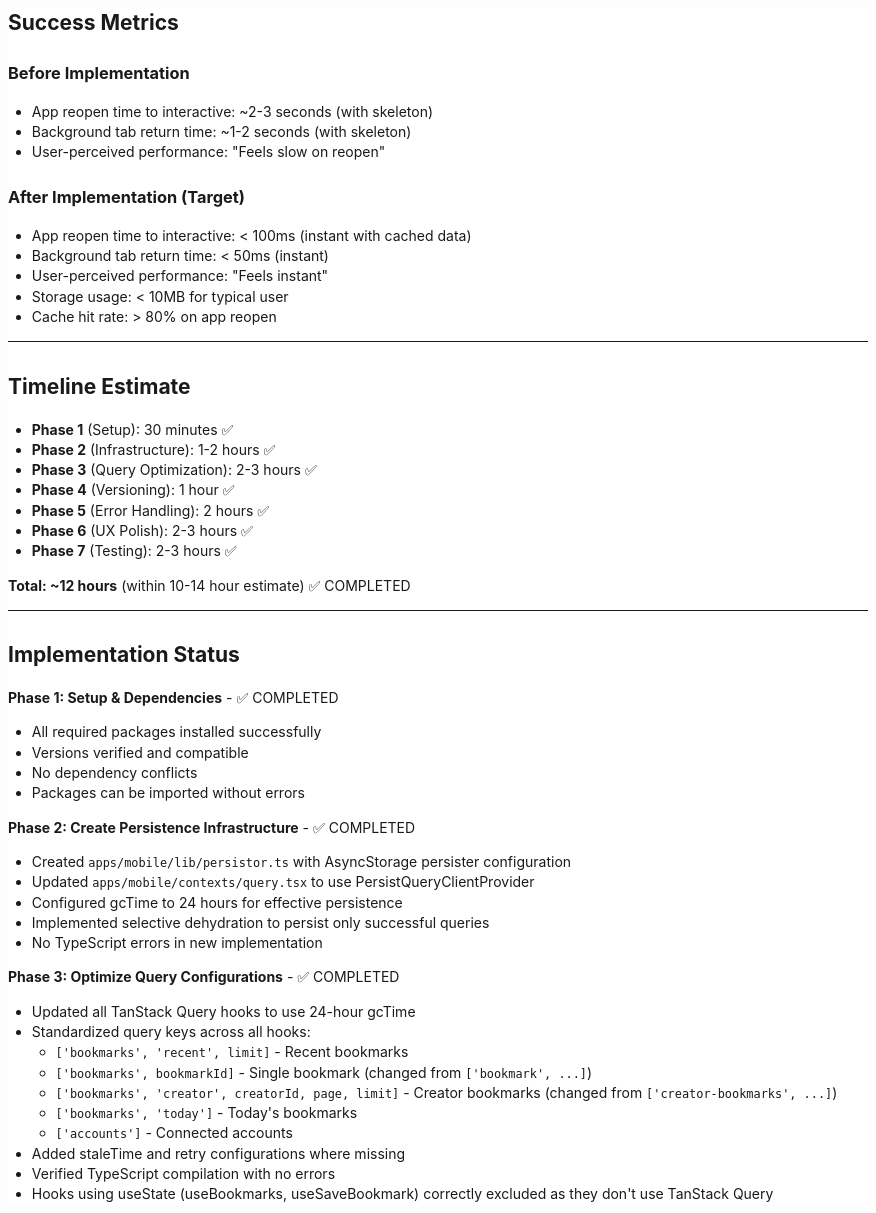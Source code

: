 
## Success Metrics

### Before Implementation
- App reopen time to interactive: ~2-3 seconds (with skeleton)
- Background tab return time: ~1-2 seconds (with skeleton)
- User-perceived performance: "Feels slow on reopen"

### After Implementation (Target)
- App reopen time to interactive: < 100ms (instant with cached data)
- Background tab return time: < 50ms (instant)
- User-perceived performance: "Feels instant"
- Storage usage: < 10MB for typical user
- Cache hit rate: > 80% on app reopen

---

## Timeline Estimate

- **Phase 1** (Setup): 30 minutes ✅
- **Phase 2** (Infrastructure): 1-2 hours ✅
- **Phase 3** (Query Optimization): 2-3 hours ✅
- **Phase 4** (Versioning): 1 hour ✅
- **Phase 5** (Error Handling): 2 hours ✅
- **Phase 6** (UX Polish): 2-3 hours ✅
- **Phase 7** (Testing): 2-3 hours ✅

**Total: ~12 hours** (within 10-14 hour estimate) ✅ COMPLETED

---

## Implementation Status

**Phase 1: Setup & Dependencies** - ✅ COMPLETED
- All required packages installed successfully
- Versions verified and compatible
- No dependency conflicts
- Packages can be imported without errors

**Phase 2: Create Persistence Infrastructure** - ✅ COMPLETED
- Created `apps/mobile/lib/persistor.ts` with AsyncStorage persister configuration
- Updated `apps/mobile/contexts/query.tsx` to use PersistQueryClientProvider
- Configured gcTime to 24 hours for effective persistence
- Implemented selective dehydration to persist only successful queries
- No TypeScript errors in new implementation

**Phase 3: Optimize Query Configurations** - ✅ COMPLETED
- Updated all TanStack Query hooks to use 24-hour gcTime
- Standardized query keys across all hooks:
  - `['bookmarks', 'recent', limit]` - Recent bookmarks
  - `['bookmarks', bookmarkId]` - Single bookmark (changed from `['bookmark', ...]`)
  - `['bookmarks', 'creator', creatorId, page, limit]` - Creator bookmarks (changed from `['creator-bookmarks', ...]`)
  - `['bookmarks', 'today']` - Today's bookmarks
  - `['accounts']` - Connected accounts
- Added staleTime and retry configurations where missing
- Verified TypeScript compilation with no errors
- Hooks using useState (useBookmarks, useSaveBookmark) correctly excluded as they don't use TanStack Query
